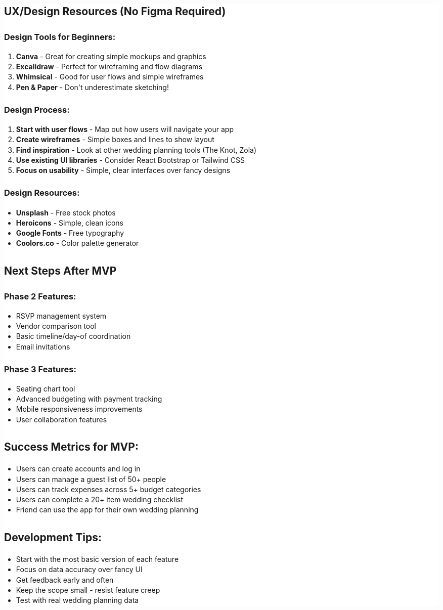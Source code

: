 ## UX/Design Resources (No Figma Required)

### Design Tools for Beginners:
1. **Canva** - Great for creating simple mockups and graphics
2. **Excalidraw** - Perfect for wireframing and flow diagrams
3. **Whimsical** - Good for user flows and simple wireframes
4. **Pen & Paper** - Don't underestimate sketching!

### Design Process:
1. **Start with user flows** - Map out how users will navigate your app
2. **Create wireframes** - Simple boxes and lines to show layout
3. **Find inspiration** - Look at other wedding planning tools (The Knot, Zola)
4. **Use existing UI libraries** - Consider React Bootstrap or Tailwind CSS
5. **Focus on usability** - Simple, clear interfaces over fancy designs

### Design Resources:
- **Unsplash** - Free stock photos
- **Heroicons** - Simple, clean icons
- **Google Fonts** - Free typography
- **Coolors.co** - Color palette generator

## Next Steps After MVP

### Phase 2 Features:
- RSVP management system
- Vendor comparison tool
- Basic timeline/day-of coordination
- Email invitations

### Phase 3 Features:
- Seating chart tool
- Advanced budgeting with payment tracking
- Mobile responsiveness improvements
- User collaboration features

## Success Metrics for MVP:
- Users can create accounts and log in
- Users can manage a guest list of 50+ people
- Users can track expenses across 5+ budget categories
- Users can complete a 20+ item wedding checklist
- Friend can use the app for their own wedding planning

## Development Tips:
- Start with the most basic version of each feature
- Focus on data accuracy over fancy UI
- Get feedback early and often
- Keep the scope small - resist feature creep
- Test with real wedding planning data